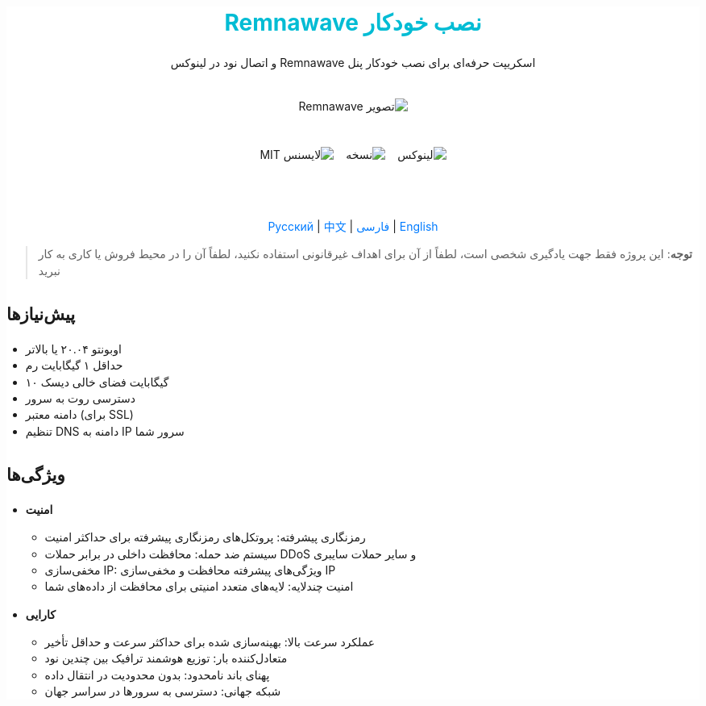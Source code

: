<div dir="rtl" align="center">
  <h1 style="color: #00bcd4;">نصب خودکار Remnawave</h1>
  <p>اسکریپت حرفه‌ای برای نصب خودکار پنل Remnawave و اتصال نود در لینوکس</p>
  <img src="https://github.com/AsanFillter/Remnawave-AutoSetup/blob/8ebe16c44b64d2e0e7a81c20613a625fad68805e/remnawave_screenshot.png?raw=true" alt="تصویر Remnawave" style="width: 80%; max-width: 800px; margin: 20px 0;">
  
  
  <div style="display: flex; justify-content: center; gap: 15px; margin-top: 20px;">
    <img src="https://img.shields.io/badge/Platform-Linux-brightgreen" alt="لینوکس">
    <img src="https://img.shields.io/badge/Version-v0.1%20(Beta)-orange" alt="نسخه">
    <img src="https://img.shields.io/badge/License-MIT-blue" alt="لایسنس MIT">
  </div>

  <br><br>
  <div style="font-size: 14px;">
    <a href="https://github.com/AsanFillter/Remnawave-AutoSetup/blob/main/README.md" style="text-decoration: none; color: #007bff;">English</a> | 
    <a href="[#](https://github.com/AsanFillter/Remnawave-AutoSetup/docs/docs/README-fa.md)" style="text-decoration: none; color: #007bff;">فارسی</a> | 
    <a href="https://github.com/AsanFillter/Remnawave-AutoSetup/docs/docs/README-ru.md" style="text-decoration: none; color: #007bff;">Русский</a> | 
    <a href="https://github.com/AsanFillter/Remnawave-AutoSetup/docs/docs/README-zh.md/" style="text-decoration: none; color: #007bff;">中文</a>
  </div>
</div>

> **توجه**: این پروژه فقط جهت یادگیری شخصی است، لطفاً از آن برای اهداف غیرقانونی استفاده نکنید، لطفاً آن را در محیط فروش یا کاری به کار نبرید

## پیش‌نیازها

- اوبونتو ۲۰.۰۴ یا بالاتر
- حداقل ۱ گیگابایت رم
- ۱۰ گیگابایت فضای خالی دیسک
- دسترسی روت به سرور
- دامنه معتبر (برای SSL)
- تنظیم DNS دامنه به IP سرور شما

## ویژگی‌ها

- **امنیت**
  - رمزنگاری پیشرفته: پروتکل‌های رمزنگاری پیشرفته برای حداکثر امنیت
  - سیستم ضد حمله: محافظت داخلی در برابر حملات DDoS و سایر حملات سایبری
  - مخفی‌سازی IP: ویژگی‌های پیشرفته محافظت و مخفی‌سازی IP
  - امنیت چندلایه: لایه‌های متعدد امنیتی برای محافظت از داده‌های شما

- **کارایی**
  - عملکرد سرعت بالا: بهینه‌سازی شده برای حداکثر سرعت و حداقل تأخیر
  - متعادل‌کننده بار: توزیع هوشمند ترافیک بین چندین نود
  - پهنای باند نامحدود: بدون محدودیت در انتقال داده
  - شبکه جهانی: دسترسی به سرورها در سراسر جهان
